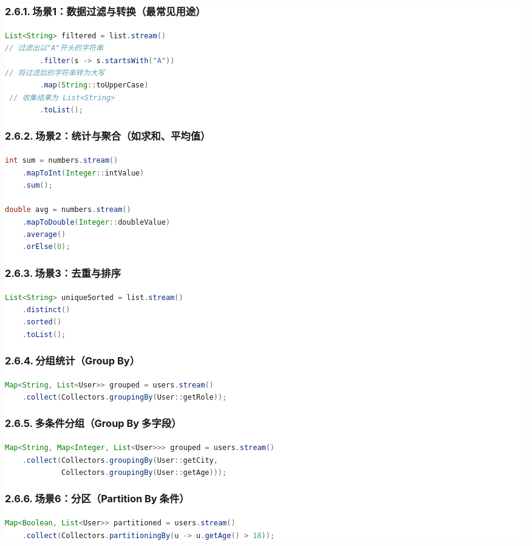 ### 2.6.1. 场景1：数据过滤与转换（最常见用途）

```java
List<String> filtered = list.stream()
// 过滤出以"A"开头的字符串
        .filter(s -> s.startsWith("A"))  
// 将过滤后的字符串转为大写
        .map(String::toUpperCase)        
 // 收集结果为 List<String>
        .toList();                      
```
### 2.6.2. 场景2：统计与聚合（如求和、平均值）

```java
int sum = numbers.stream()
    .mapToInt(Integer::intValue)
    .sum();

double avg = numbers.stream()
    .mapToDouble(Integer::doubleValue)
    .average()
    .orElse(0);
```

### 2.6.3. 场景3：去重与排序

```java
List<String> uniqueSorted = list.stream()
    .distinct()
    .sorted()
    .toList();
```

### 2.6.4. 分组统计（Group By）

```java
Map<String, List<User>> grouped = users.stream()
    .collect(Collectors.groupingBy(User::getRole));
```

### 2.6.5. 多条件分组（Group By 多字段）

```java
Map<String, Map<Integer, List<User>>> grouped = users.stream()
    .collect(Collectors.groupingBy(User::getCity,
             Collectors.groupingBy(User::getAge)));
```
### 2.6.6. 场景6：分区（Partition By 条件）

```java
Map<Boolean, List<User>> partitioned = users.stream()
    .collect(Collectors.partitioningBy(u -> u.getAge() > 18));
```
